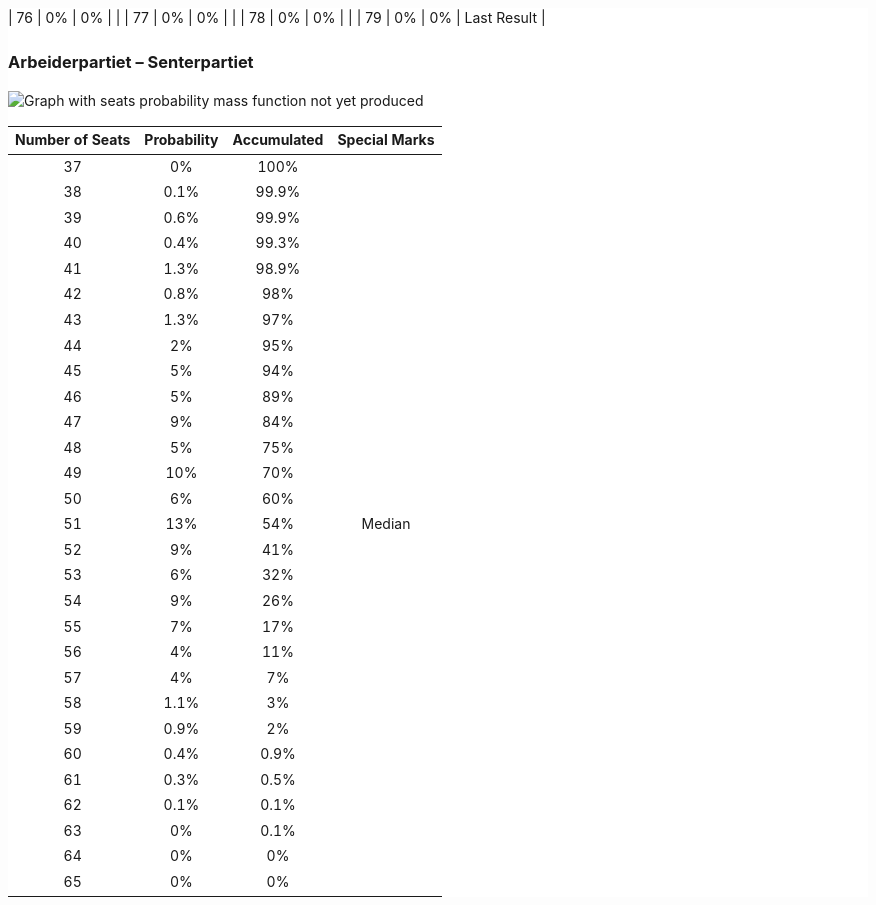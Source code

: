 | 76 | 0% | 0% |  |
| 77 | 0% | 0% |  |
| 78 | 0% | 0% |  |
| 79 | 0% | 0% | Last Result |

### Arbeiderpartiet – Senterpartiet

![Graph with seats probability mass function not yet produced](2022-06-29-Ipsos-coalitions-seats-pmf-ap–sp.png "Seats Probability Mass Function")

| Number of Seats | Probability | Accumulated | Special Marks |
|:---------------:|:-----------:|:-----------:|:-------------:|
| 37 | 0% | 100% |  |
| 38 | 0.1% | 99.9% |  |
| 39 | 0.6% | 99.9% |  |
| 40 | 0.4% | 99.3% |  |
| 41 | 1.3% | 98.9% |  |
| 42 | 0.8% | 98% |  |
| 43 | 1.3% | 97% |  |
| 44 | 2% | 95% |  |
| 45 | 5% | 94% |  |
| 46 | 5% | 89% |  |
| 47 | 9% | 84% |  |
| 48 | 5% | 75% |  |
| 49 | 10% | 70% |  |
| 50 | 6% | 60% |  |
| 51 | 13% | 54% | Median |
| 52 | 9% | 41% |  |
| 53 | 6% | 32% |  |
| 54 | 9% | 26% |  |
| 55 | 7% | 17% |  |
| 56 | 4% | 11% |  |
| 57 | 4% | 7% |  |
| 58 | 1.1% | 3% |  |
| 59 | 0.9% | 2% |  |
| 60 | 0.4% | 0.9% |  |
| 61 | 0.3% | 0.5% |  |
| 62 | 0.1% | 0.1% |  |
| 63 | 0% | 0.1% |  |
| 64 | 0% | 0% |  |
| 65 | 0% | 0% |  |